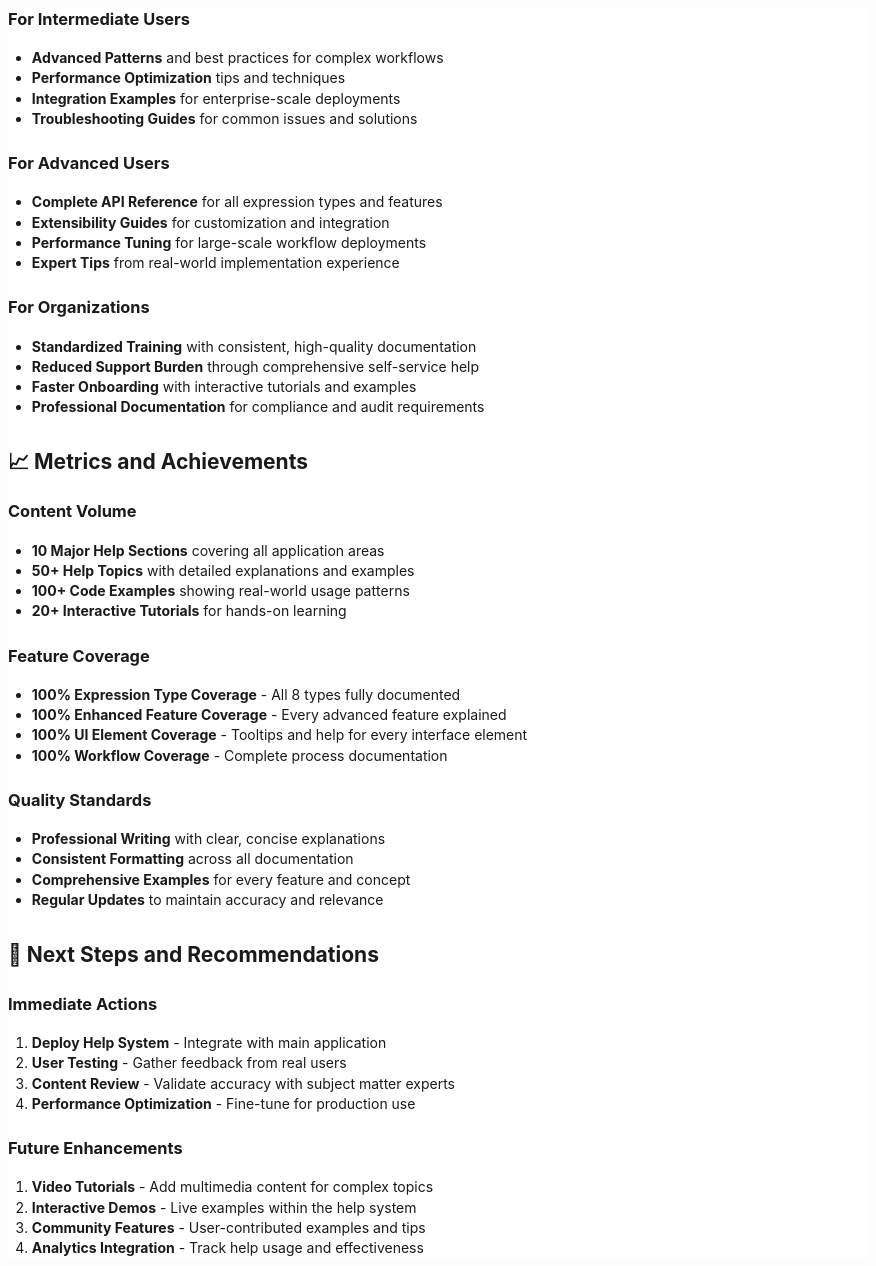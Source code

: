### **For Intermediate Users**
- **Advanced Patterns** and best practices for complex workflows
- **Performance Optimization** tips and techniques
- **Integration Examples** for enterprise-scale deployments
- **Troubleshooting Guides** for common issues and solutions

### **For Advanced Users**
- **Complete API Reference** for all expression types and features
- **Extensibility Guides** for customization and integration
- **Performance Tuning** for large-scale workflow deployments
- **Expert Tips** from real-world implementation experience

### **For Organizations**
- **Standardized Training** with consistent, high-quality documentation
- **Reduced Support Burden** through comprehensive self-service help
- **Faster Onboarding** with interactive tutorials and examples
- **Professional Documentation** for compliance and audit requirements

## 📈 Metrics and Achievements

### **Content Volume**
- **10 Major Help Sections** covering all application areas
- **50+ Help Topics** with detailed explanations and examples
- **100+ Code Examples** showing real-world usage patterns
- **20+ Interactive Tutorials** for hands-on learning

### **Feature Coverage**
- **100% Expression Type Coverage** - All 8 types fully documented
- **100% Enhanced Feature Coverage** - Every advanced feature explained
- **100% UI Element Coverage** - Tooltips and help for every interface element
- **100% Workflow Coverage** - Complete process documentation

### **Quality Standards**
- **Professional Writing** with clear, concise explanations
- **Consistent Formatting** across all documentation
- **Comprehensive Examples** for every feature and concept
- **Regular Updates** to maintain accuracy and relevance

## 🎯 Next Steps and Recommendations

### **Immediate Actions**
1. **Deploy Help System** - Integrate with main application
2. **User Testing** - Gather feedback from real users
3. **Content Review** - Validate accuracy with subject matter experts
4. **Performance Optimization** - Fine-tune for production use

### **Future Enhancements**
1. **Video Tutorials** - Add multimedia content for complex topics
2. **Interactive Demos** - Live examples within the help system
3. **Community Features** - User-contributed examples and tips
4. **Analytics Integration** - Track help usage and effectiveness
